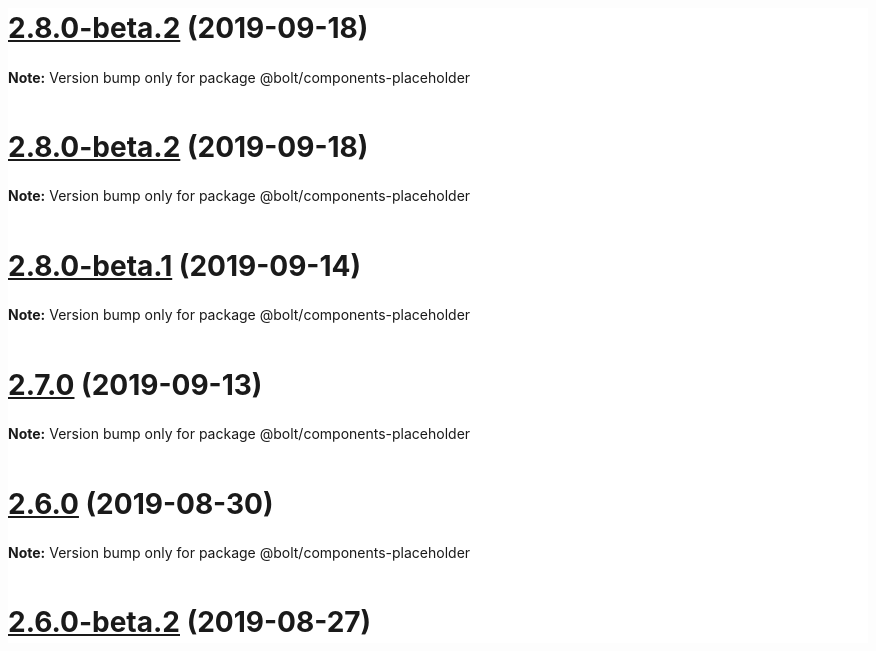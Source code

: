 

# [2.8.0-beta.2](https://github.com/bolt-design-system/bolt/tree/master/packages/components/bolt-placeholder/compare/v2.7.0...v2.8.0-beta.2) (2019-09-18)

**Note:** Version bump only for package @bolt/components-placeholder





# [2.8.0-beta.2](https://github.com/bolt-design-system/bolt/tree/master/packages/components/bolt-placeholder/compare/v2.7.0...v2.8.0-beta.2) (2019-09-18)

**Note:** Version bump only for package @bolt/components-placeholder





# [2.8.0-beta.1](https://github.com/bolt-design-system/bolt/tree/master/packages/components/bolt-placeholder/compare/v2.7.0...v2.8.0-beta.1) (2019-09-14)

**Note:** Version bump only for package @bolt/components-placeholder





# [2.7.0](https://github.com/bolt-design-system/bolt/tree/master/packages/components/bolt-placeholder/compare/v2.6.0...v2.7.0) (2019-09-13)

**Note:** Version bump only for package @bolt/components-placeholder





# [2.6.0](https://github.com/bolt-design-system/bolt/tree/master/packages/components/bolt-placeholder/compare/v2.6.0-beta.2...v2.6.0) (2019-08-30)

**Note:** Version bump only for package @bolt/components-placeholder





# [2.6.0-beta.2](https://github.com/bolt-design-system/bolt/tree/master/packages/components/bolt-placeholder/compare/v2.6.0-beta.1...v2.6.0-beta.2) (2019-08-27)

